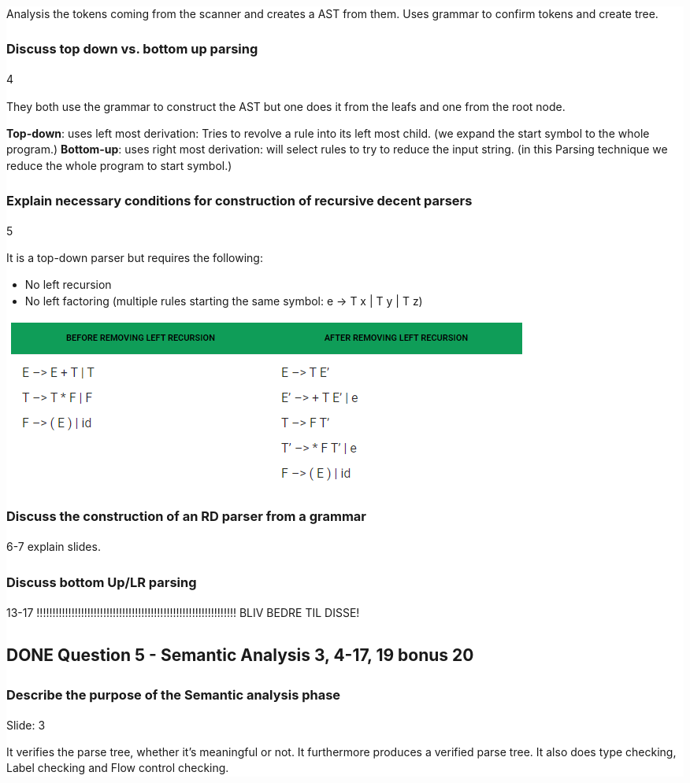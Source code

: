 Analysis the tokens coming from the scanner and creates a AST from them. Uses grammar to confirm tokens and create tree. 

### Discuss top down vs. bottom up parsing

4

They both use the grammar to construct the AST but one does it from the leafs and one from the root node.

**Top-down**: uses left most derivation: Tries to revolve a rule into its left most child. (we expand the start symbol to the whole program.)
**Bottom-up**: uses right most derivation: will select rules to try to reduce the input string. (in this Parsing technique we reduce the whole program to start symbol.)

### Explain necessary conditions for construction of recursive decent parsers

5

It is a top-down parser but requires the following:

- No left recursion
- No left factoring (multiple rules starting the same symbol: e -> T x | T y | T z)

![](./img/1.png)



### Discuss the construction of an RD parser from a grammar

6-7 explain slides.

### Discuss bottom Up/LR parsing

13-17 !!!!!!!!!!!!!!!!!!!!!!!!!!!!!!!!!!!!!!!!!!!!!!!!!!!!!!!!!!!!!!! BLIV BEDRE TIL DISSE!

## DONE Question 5 - Semantic Analysis 3, 4-17, 19 bonus 20

### Describe the purpose of the Semantic analysis phase

Slide: 3

It verifies the parse tree, whether it’s meaningful or not. It furthermore produces a verified parse tree. It also does type checking, Label checking and Flow control checking.
